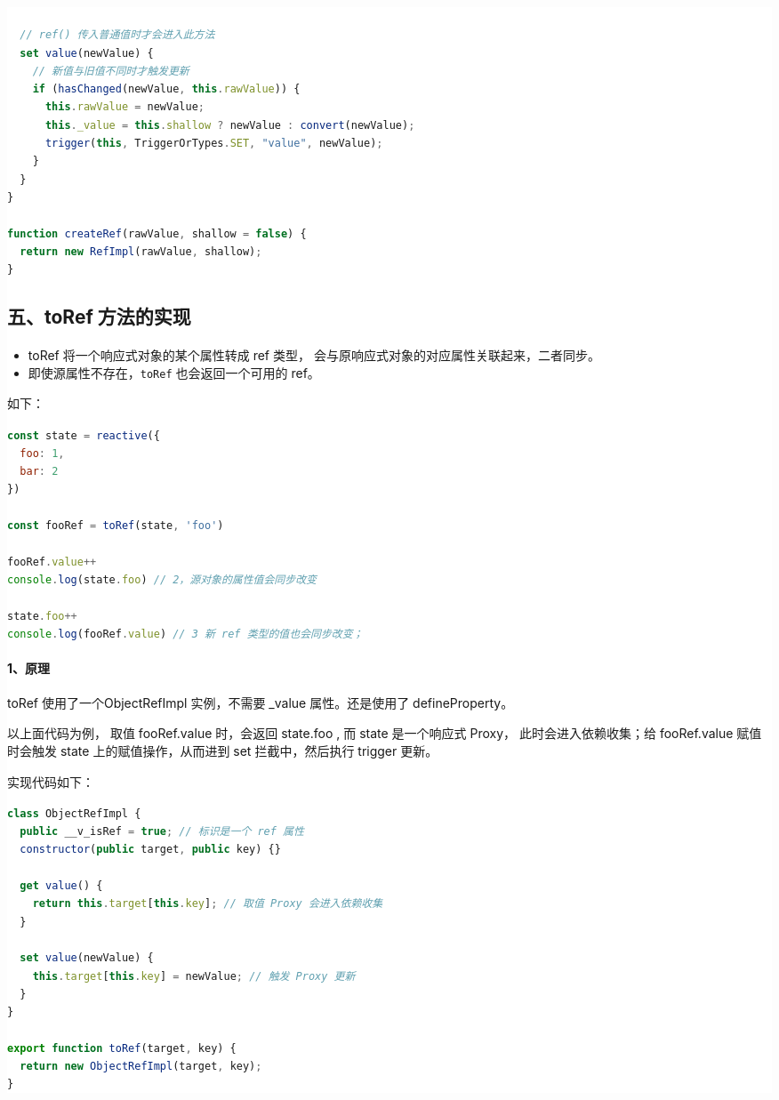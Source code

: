 ```js

  // ref() 传入普通值时才会进入此方法
  set value(newValue) {
    // 新值与旧值不同时才触发更新
    if (hasChanged(newValue, this.rawValue)) {
      this.rawValue = newValue;
      this._value = this.shallow ? newValue : convert(newValue);
      trigger(this, TriggerOrTypes.SET, "value", newValue);
    }
  }
}

function createRef(rawValue, shallow = false) {
  return new RefImpl(rawValue, shallow);
}
```



## 五、toRef 方法的实现

- toRef 将一个响应式对象的某个属性转成 ref 类型， 会与原响应式对象的对应属性关联起来，二者同步。 
- 即使源属性不存在，`toRef` 也会返回一个可用的 ref。

如下：

```js
const state = reactive({
  foo: 1,
  bar: 2
})

const fooRef = toRef(state, 'foo')

fooRef.value++
console.log(state.foo) // 2，源对象的属性值会同步改变

state.foo++
console.log(fooRef.value) // 3 新 ref 类型的值也会同步改变；
```

#### 1、原理

toRef 使用了一个ObjectRefImpl 实例，不需要 _value 属性。还是使用了 defineProperty。

 以上面代码为例， 取值 fooRef.value 时，会返回 state.foo , 而 state 是一个响应式 Proxy， 此时会进入依赖收集；给 fooRef.value 赋值时会触发  state 上的赋值操作，从而进到 set 拦截中，然后执行 trigger 更新。

实现代码如下：

```js
class ObjectRefImpl {
  public __v_isRef = true; // 标识是一个 ref 属性
  constructor(public target, public key) {}

  get value() {
    return this.target[this.key]; // 取值 Proxy 会进入依赖收集
  }

  set value(newValue) {
    this.target[this.key] = newValue; // 触发 Proxy 更新
  }
}

export function toRef(target, key) {
  return new ObjectRefImpl(target, key);
}
```